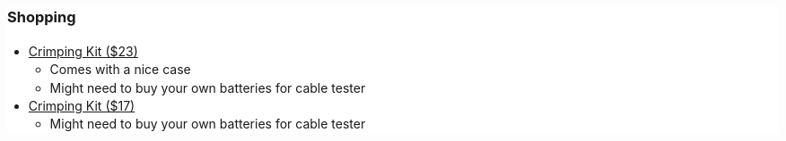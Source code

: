 ### Shopping
- [Crimping Kit ($23)](https://www.amazon.com/SGILE-Ethernet-Maintenance-Connector-Accessories/dp/B01L924436/)
	- Comes with a nice case
	- Might need to buy your own batteries for cable tester
- [Crimping Kit ($17)](https://www.amazon.com/UbiGear-Crimper-Connector-Network-Crimper315/dp/B008UY5WL0/)
	- Might need to buy your own batteries for cable tester
